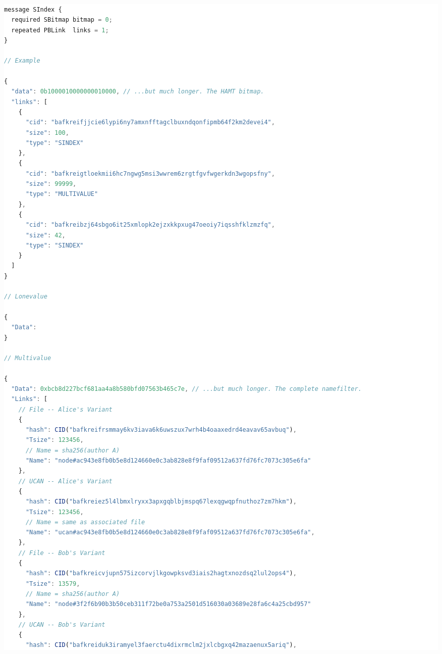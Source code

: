 ```javascript
message SIndex {
  required SBitmap bitmap = 0;
  repeated PBLink  links = 1;
}

// Example

{
  "data": 0b1000010000000010000, // ...but much longer. The HAMT bitmap.
  "links": [
    {
      "cid": "bafkreifjjcie6lypi6ny7amxnfftagclbuxndqonfipmb64f2km2devei4",
      "size": 100,
      "type": "SINDEX"
    },
    {
      "cid": "bafkreigtloekmii6hc7ngwg5msi3wwrem6zrgtfgvfwgerkdn3wgopsfny",
      "size": 99999,
      "type": "MULTIVALUE"
    },
    {
      "cid": "bafkreibzj64sbgo6it25xmlopk2ejzxkkpxug47oeoiy7iqsshfklzmzfq",
      "size": 42,
      "type": "SINDEX"
    }
  ]
}

// Lonevalue

{
  "Data": 
}

// Multivalue

{
  "Data": 0xbcb8d227bcf681aa4a8b580bfd07563b465c7e, // ...but much longer. The complete namefilter.
  "Links": [
    // File -- Alice's Variant
    {
      "hash": CID("bafkreifrsmmay6kv3iava6k6uwszux7wrh4b4oaaxedrd4eavav65avbuq"),
      "Tsize": 123456,
      // Name = sha256(author A)
      "Name": "node#ac943e8fb0b5e8d124660e0c3ab828e8f9faf09512a637fd76fc7073c305e6fa"
    },
    // UCAN -- Alice's Variant
    {
      "hash": CID("bafkreiez5l4lbmxlryxx3apxgqblbjmspq67lexqgwqpfnuthoz7zm7hkm"),
      "Tsize": 123456,
      // Name = same as associated file
      "Name": "ucan#ac943e8fb0b5e8d124660e0c3ab828e8f9faf09512a637fd76fc7073c305e6fa",
    },
    // File -- Bob's Variant
    {
      "hash": CID("bafkreicvjupn575izcorvjlkgowpksvd3iais2hagtxnozdsq2lul2ops4"),
      "Tsize": 13579,
      // Name = sha256(author A)
      "Name": "node#3f2f6b90b3b50ceb311f72be0a753a2501d516030a03689e28fa6c4a25cbd957"
    },
    // UCAN -- Bob's Variant
    {
      "hash": CID("bafkreiduk3iramyel3faerctu4dixrmclm2jxlcbgxq42mazaenux5ariq"),
```